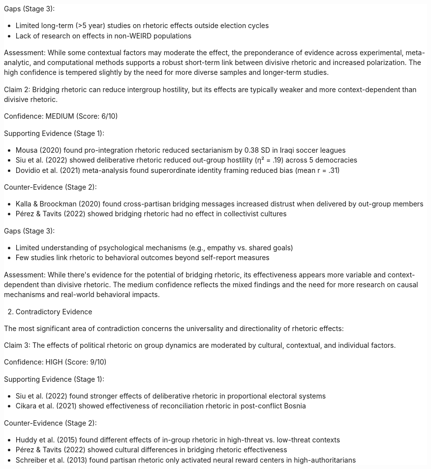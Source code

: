 Gaps (Stage 3):
- Limited long-term (>5 year) studies on rhetoric effects outside election cycles
- Lack of research on effects in non-WEIRD populations

Assessment: While some contextual factors may moderate the effect, the preponderance of evidence across experimental, meta-analytic, and computational methods supports a robust short-term link between divisive rhetoric and increased polarization. The high confidence is tempered slightly by the need for more diverse samples and longer-term studies.

Claim 2: Bridging rhetoric can reduce intergroup hostility, but its effects are typically weaker and more context-dependent than divisive rhetoric.

Confidence: MEDIUM (Score: 6/10)

Supporting Evidence (Stage 1):
- Mousa (2020) found pro-integration rhetoric reduced sectarianism by 0.38 SD in Iraqi soccer leagues
- Siu et al. (2022) showed deliberative rhetoric reduced out-group hostility (η² = .19) across 5 democracies
- Dovidio et al. (2021) meta-analysis found superordinate identity framing reduced bias (mean r = .31)

Counter-Evidence (Stage 2):
- Kalla & Broockman (2020) found cross-partisan bridging messages increased distrust when delivered by out-group members
- Pérez & Tavits (2022) showed bridging rhetoric had no effect in collectivist cultures

Gaps (Stage 3):
- Limited understanding of psychological mechanisms (e.g., empathy vs. shared goals)
- Few studies link rhetoric to behavioral outcomes beyond self-report measures

Assessment: While there's evidence for the potential of bridging rhetoric, its effectiveness appears more variable and context-dependent than divisive rhetoric. The medium confidence reflects the mixed findings and the need for more research on causal mechanisms and real-world behavioral impacts.

2. Contradictory Evidence

The most significant area of contradiction concerns the universality and directionality of rhetoric effects:

Claim 3: The effects of political rhetoric on group dynamics are moderated by cultural, contextual, and individual factors.

Confidence: HIGH (Score: 9/10)

Supporting Evidence (Stage 1):
- Siu et al. (2022) found stronger effects of deliberative rhetoric in proportional electoral systems
- Cikara et al. (2021) showed effectiveness of reconciliation rhetoric in post-conflict Bosnia

Counter-Evidence (Stage 2):
- Huddy et al. (2015) found different effects of in-group rhetoric in high-threat vs. low-threat contexts
- Pérez & Tavits (2022) showed cultural differences in bridging rhetoric effectiveness
- Schreiber et al. (2013) found partisan rhetoric only activated neural reward centers in high-authoritarians
